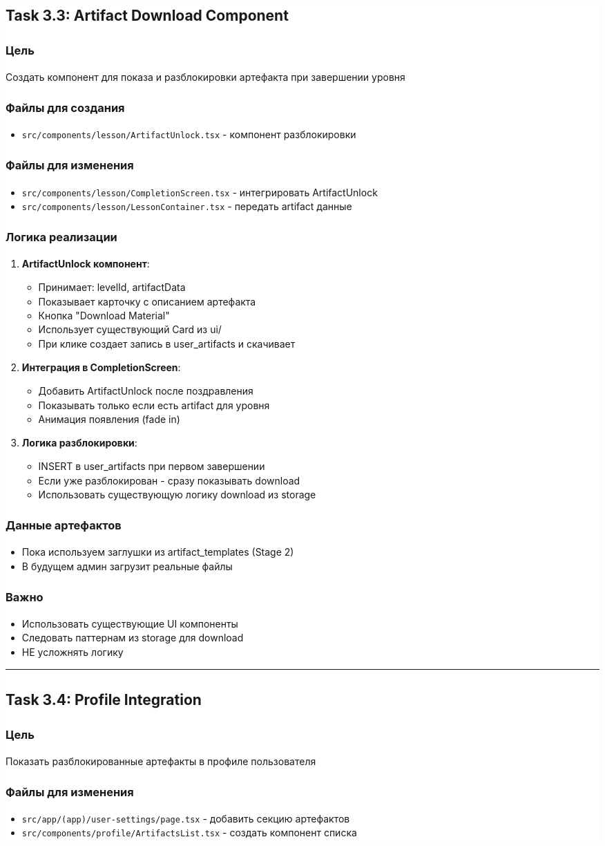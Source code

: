 
## Task 3.3: Artifact Download Component 

### Цель
Создать компонент для показа и разблокировки артефакта при завершении уровня

### Файлы для создания
- `src/components/lesson/ArtifactUnlock.tsx` - компонент разблокировки

### Файлы для изменения
- `src/components/lesson/CompletionScreen.tsx` - интегрировать ArtifactUnlock
- `src/components/lesson/LessonContainer.tsx` - передать artifact данные

### Логика реализации
1. **ArtifactUnlock компонент**:
   - Принимает: levelId, artifactData
   - Показывает карточку с описанием артефакта
   - Кнопка "Download Material" 
   - Использует существующий Card из ui/
   - При клике создает запись в user_artifacts и скачивает

2. **Интеграция в CompletionScreen**:
   - Добавить ArtifactUnlock после поздравления
   - Показывать только если есть artifact для уровня
   - Анимация появления (fade in)

3. **Логика разблокировки**:
   - INSERT в user_artifacts при первом завершении
   - Если уже разблокирован - сразу показывать download
   - Использовать существующую логику download из storage

### Данные артефактов
- Пока используем заглушки из artifact_templates (Stage 2)
- В будущем админ загрузит реальные файлы

### Важно
- Использовать существующие UI компоненты
- Следовать паттернам из storage для download
- НЕ усложнять логику

---

## Task 3.4: Profile Integration 

### Цель
Показать разблокированные артефакты в профиле пользователя

### Файлы для изменения
- `src/app/(app)/user-settings/page.tsx` - добавить секцию артефактов
- `src/components/profile/ArtifactsList.tsx` - создать компонент списка
